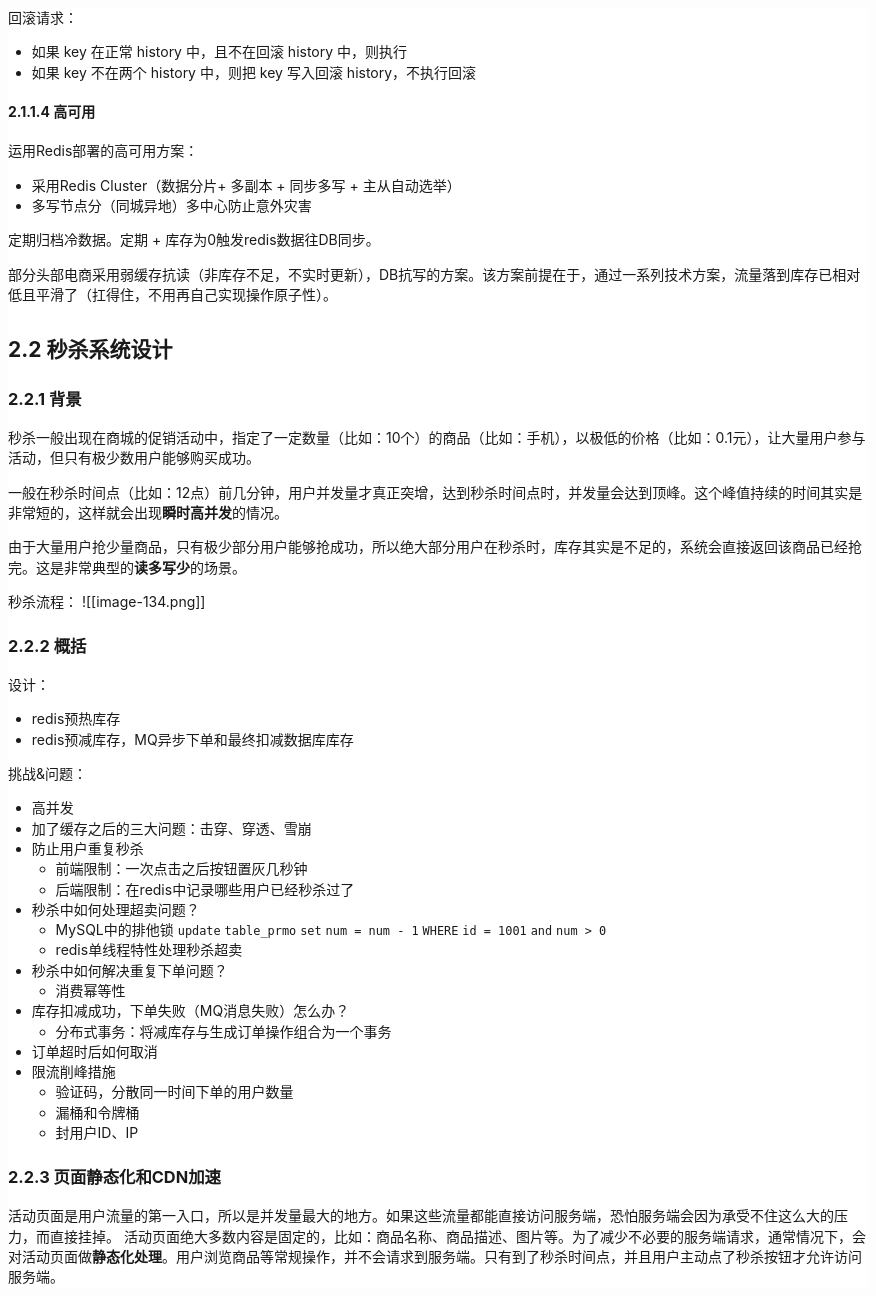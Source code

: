 回滚请求：
- 如果 key 在正常 history 中，且不在回滚 history 中，则执行
- 如果 key 不在两个 history 中，则把 key 写入回滚 history，不执行回滚

#### 2.1.1.4 高可用
运用Redis部署的高可用方案：
- 采用Redis Cluster（数据分片+ 多副本 + 同步多写 + 主从自动选举）
- 多写节点分（同城异地）多中心防止意外灾害

定期归档冷数据。定期 + 库存为0触发redis数据往DB同步。

部分头部电商采用弱缓存抗读（非库存不足，不实时更新），DB抗写的方案。该方案前提在于，通过一系列技术方案，流量落到库存已相对低且平滑了（扛得住，不用再自己实现操作原子性）。

## 2.2 秒杀系统设计
### 2.2.1 背景
秒杀一般出现在商城的促销活动中，指定了一定数量（比如：10个）的商品（比如：手机），以极低的价格（比如：0.1元），让大量用户参与活动，但只有极少数用户能够购买成功。

一般在秒杀时间点（比如：12点）前几分钟，用户并发量才真正突增，达到秒杀时间点时，并发量会达到顶峰。这个峰值持续的时间其实是非常短的，这样就会出现**瞬时高并发**的情况。

由于大量用户抢少量商品，只有极少部分用户能够抢成功，所以绝大部分用户在秒杀时，库存其实是不足的，系统会直接返回该商品已经抢完。这是非常典型的**读多写少**的场景。

秒杀流程：
![[image-134.png]]

### 2.2.2 概括
设计：
- redis预热库存
- redis预减库存，MQ异步下单和最终扣减数据库库存

挑战&问题：
- 高并发
- 加了缓存之后的三大问题：击穿、穿透、雪崩
- 防止用户重复秒杀
	- 前端限制：一次点击之后按钮置灰几秒钟
	- 后端限制：在redis中记录哪些用户已经秒杀过了
- 秒杀中如何处理超卖问题？
	- MySQL中的排他锁 `update` `table_prmo` `set` `num = num - 1` `WHERE` `id = 1001` `and` `num > 0`
	- redis单线程特性处理秒杀超卖
- 秒杀中如何解决重复下单问题？
	- 消费幂等性
- 库存扣减成功，下单失败（MQ消息失败）怎么办？
	- 分布式事务：将减库存与生成订单操作组合为一个事务
- 订单超时后如何取消
- 限流削峰措施
	- 验证码，分散同一时间下单的用户数量
	- 漏桶和令牌桶
	- 封用户ID、IP

### 2.2.3 页面静态化和CDN加速
活动页面是用户流量的第一入口，所以是并发量最大的地方。如果这些流量都能直接访问服务端，恐怕服务端会因为承受不住这么大的压力，而直接挂掉。
活动页面绝大多数内容是固定的，比如：商品名称、商品描述、图片等。为了减少不必要的服务端请求，通常情况下，会对活动页面做**静态化处理**。用户浏览商品等常规操作，并不会请求到服务端。只有到了秒杀时间点，并且用户主动点了秒杀按钮才允许访问服务端。
